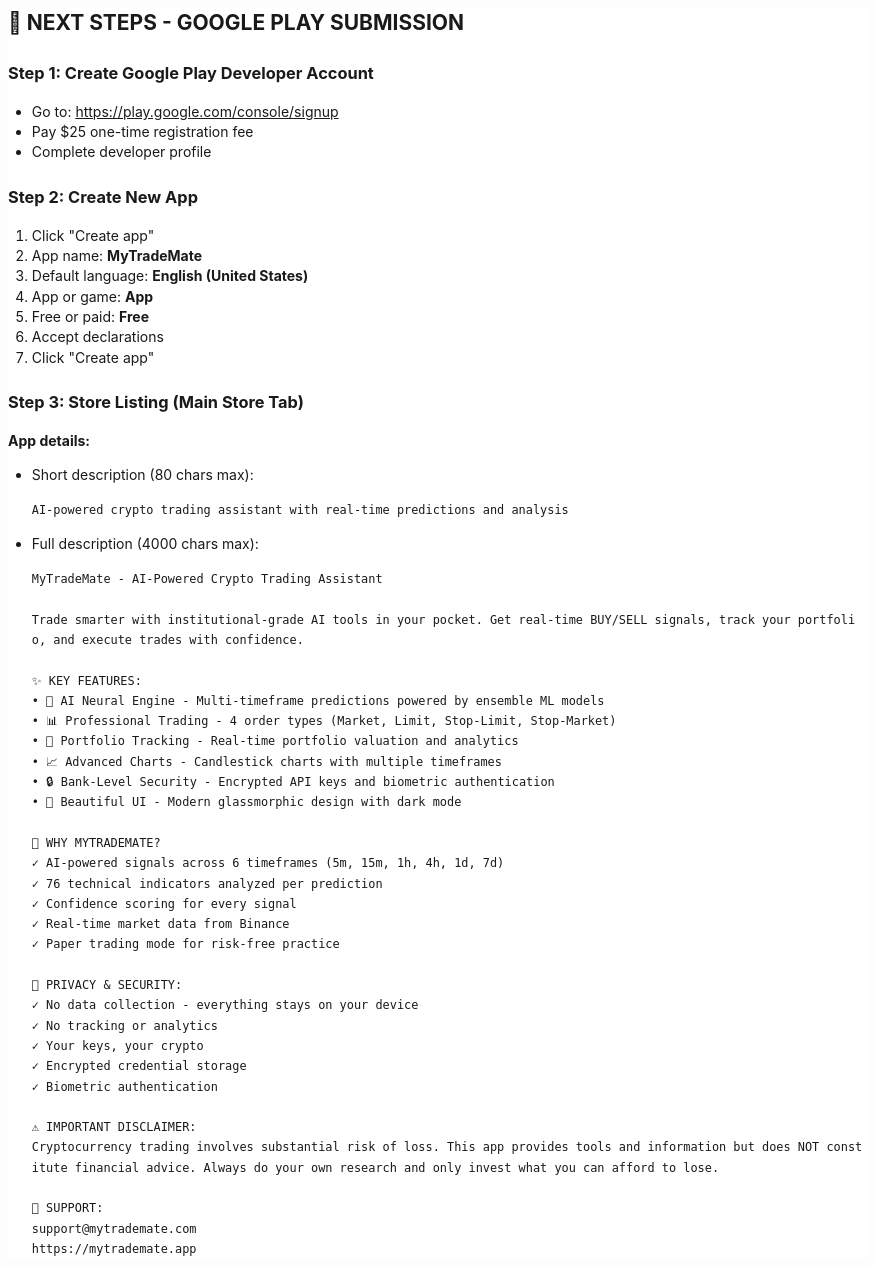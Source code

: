 
## 🎯 NEXT STEPS - GOOGLE PLAY SUBMISSION

### Step 1: Create Google Play Developer Account
- Go to: https://play.google.com/console/signup
- Pay $25 one-time registration fee
- Complete developer profile

### Step 2: Create New App
1. Click "Create app"
2. App name: **MyTradeMate**
3. Default language: **English (United States)**
4. App or game: **App**
5. Free or paid: **Free**
6. Accept declarations
7. Click "Create app"

### Step 3: Store Listing (Main Store Tab)
**App details:**
- Short description (80 chars max):
  ```
  AI-powered crypto trading assistant with real-time predictions and analysis
  ```

- Full description (4000 chars max):
  ```
  MyTradeMate - AI-Powered Crypto Trading Assistant

  Trade smarter with institutional-grade AI tools in your pocket. Get real-time BUY/SELL signals, track your portfolio, and execute trades with confidence.

  ✨ KEY FEATURES:
  • 🤖 AI Neural Engine - Multi-timeframe predictions powered by ensemble ML models
  • 📊 Professional Trading - 4 order types (Market, Limit, Stop-Limit, Stop-Market)
  • 💼 Portfolio Tracking - Real-time portfolio valuation and analytics
  • 📈 Advanced Charts - Candlestick charts with multiple timeframes
  • 🔒 Bank-Level Security - Encrypted API keys and biometric authentication
  • 🎨 Beautiful UI - Modern glassmorphic design with dark mode

  🎯 WHY MYTRADEMATE?
  ✓ AI-powered signals across 6 timeframes (5m, 15m, 1h, 4h, 1d, 7d)
  ✓ 76 technical indicators analyzed per prediction
  ✓ Confidence scoring for every signal
  ✓ Real-time market data from Binance
  ✓ Paper trading mode for risk-free practice

  🔐 PRIVACY & SECURITY:
  ✓ No data collection - everything stays on your device
  ✓ No tracking or analytics
  ✓ Your keys, your crypto
  ✓ Encrypted credential storage
  ✓ Biometric authentication

  ⚠️ IMPORTANT DISCLAIMER:
  Cryptocurrency trading involves substantial risk of loss. This app provides tools and information but does NOT constitute financial advice. Always do your own research and only invest what you can afford to lose.

  📧 SUPPORT:
  support@mytrademate.com
  https://mytrademate.app
  ```
